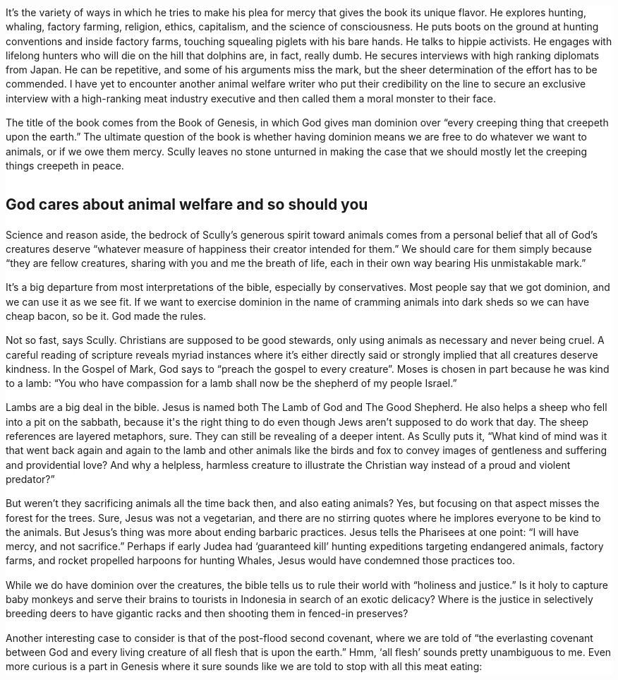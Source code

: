 It’s the variety of ways in which he tries to make his plea for mercy that gives the book its unique flavor. He explores hunting, whaling, factory farming, religion, ethics, capitalism, and the science of consciousness. He puts boots on the ground at hunting conventions and inside factory farms, touching squealing piglets with his bare hands. He talks to hippie activists. He engages with lifelong hunters who will die on the hill that dolphins are, in fact, really dumb. He secures interviews with high ranking diplomats from Japan. He can be repetitive, and some of his arguments miss the mark, but the sheer determination of the effort has to be commended. I have yet to encounter another animal welfare writer who put their credibility on the line to secure an exclusive interview with a high-ranking meat industry executive and then called them a moral monster to their face.

The title of the book comes from the Book of Genesis, in which God gives man dominion over “every creeping thing that creepeth upon the earth.” The ultimate question of the book is whether having dominion means we are free to do whatever we want to animals, or if we owe them mercy. Scully leaves no stone unturned in making the case that we should mostly let the creeping things creepeth in peace. 

## God cares about animal welfare and so should you 

Science and reason aside, the bedrock of Scully’s generous spirit toward animals comes from a personal belief that all of God’s creatures deserve “whatever measure of happiness their creator intended for them.” We should care for them simply because “they are fellow creatures, sharing with you and me the breath of life, each in their own way bearing His unmistakable mark.” 

It’s a big departure from most interpretations of the bible, especially by conservatives. Most people say that we got dominion, and we can use it as we see fit. If we want to exercise dominion in the name of cramming animals into dark sheds so we can have cheap bacon, so be it. God made the rules. 

Not so fast, says Scully. Christians are supposed to be good stewards, only using animals as necessary and never being cruel. A careful reading of scripture reveals myriad instances where it’s either directly said or strongly implied that all creatures deserve kindness. In the Gospel of Mark, God says to “preach the gospel to every creature”. Moses is chosen in part because he was kind to a lamb: “You who have compassion for a lamb shall now be the shepherd of my people Israel.” 

Lambs are a big deal in the bible. Jesus is named both The Lamb of God and The Good Shepherd. He also helps a sheep who fell into a pit on the sabbath, because it's the right thing to do even though Jews aren’t supposed to do work that day. The sheep references are layered metaphors, sure. They can still be revealing of a deeper intent. As Scully puts it, “What kind of mind was it that went back again and again to the lamb and other animals like the birds and fox to convey images of gentleness and suffering and providential love? And why a helpless, harmless creature to illustrate the Christian way instead of a proud and violent predator?”

But weren’t they sacrificing animals all the time back then, and also eating animals? Yes, but focusing on that aspect misses the forest for the trees. Sure, Jesus was not a vegetarian, and there are no stirring quotes where he implores everyone to be kind to the animals. But Jesus’s thing was more about ending barbaric practices. Jesus tells the Pharisees at one point: “I will have mercy, and not sacrifice.” Perhaps if early Judea had ‘guaranteed kill’ hunting expeditions targeting endangered animals, factory farms, and rocket propelled harpoons for hunting Whales, Jesus would have condemned those practices too. 

While we do have dominion over the creatures, the bible tells us to rule their world with “holiness and justice.” Is it holy to capture baby monkeys and serve their brains to tourists in Indonesia in search of an exotic delicacy? Where is the justice in selectively breeding deers to have gigantic racks and then shooting them in fenced-in preserves? 

Another interesting case to consider is that of the post-flood second covenant, where we are told of “the everlasting covenant between God and every living creature of all flesh that is upon the earth.” Hmm, ‘all flesh’ sounds pretty unambiguous to me. Even more curious is a part in Genesis where it sure sounds like we are told to stop with all this meat eating: 
